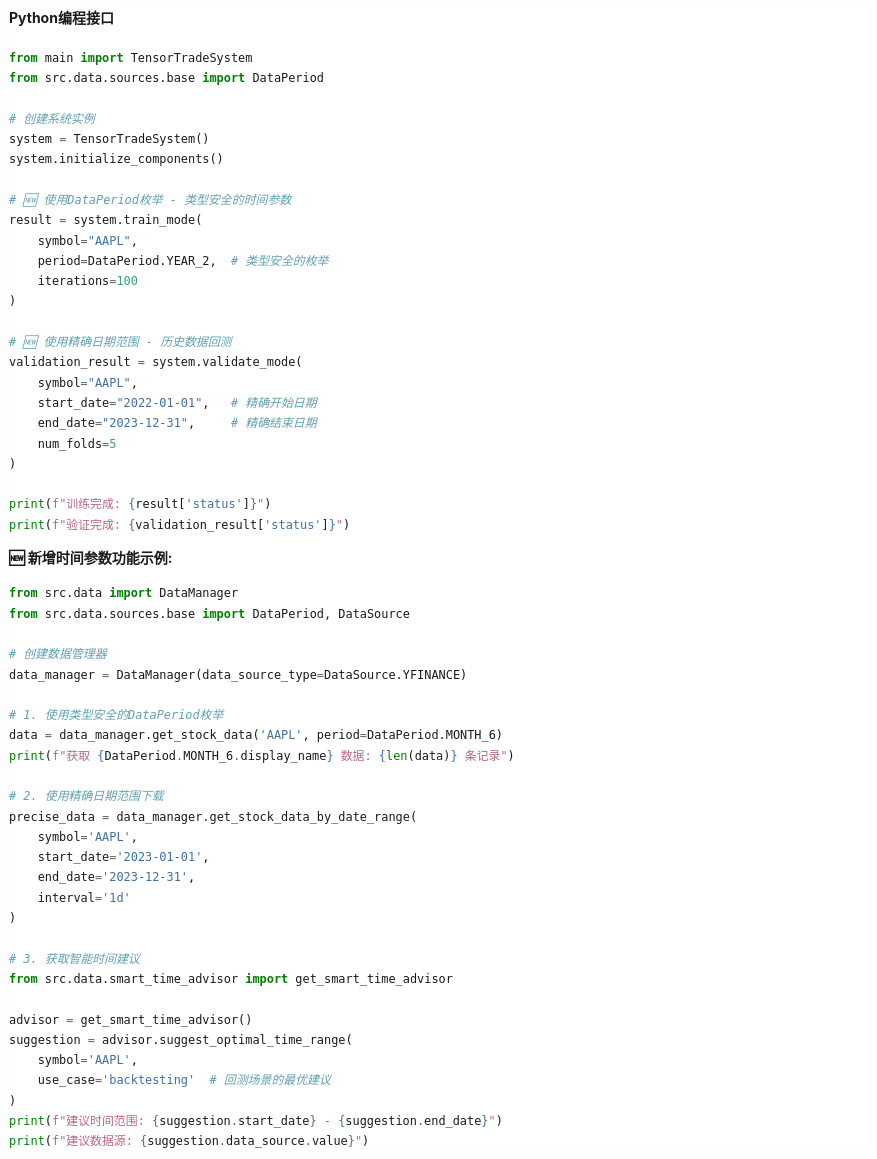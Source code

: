 #### Python编程接口

```python
from main import TensorTradeSystem
from src.data.sources.base import DataPeriod

# 创建系统实例
system = TensorTradeSystem()
system.initialize_components()

# 🆕 使用DataPeriod枚举 - 类型安全的时间参数
result = system.train_mode(
    symbol="AAPL",
    period=DataPeriod.YEAR_2,  # 类型安全的枚举
    iterations=100
)

# 🆕 使用精确日期范围 - 历史数据回测
validation_result = system.validate_mode(
    symbol="AAPL",
    start_date="2022-01-01",   # 精确开始日期
    end_date="2023-12-31",     # 精确结束日期
    num_folds=5
)

print(f"训练完成: {result['status']}")
print(f"验证完成: {validation_result['status']}")
```

**🆕 新增时间参数功能示例:**

```python
from src.data import DataManager
from src.data.sources.base import DataPeriod, DataSource

# 创建数据管理器
data_manager = DataManager(data_source_type=DataSource.YFINANCE)

# 1. 使用类型安全的DataPeriod枚举
data = data_manager.get_stock_data('AAPL', period=DataPeriod.MONTH_6)
print(f"获取 {DataPeriod.MONTH_6.display_name} 数据: {len(data)} 条记录")

# 2. 使用精确日期范围下载
precise_data = data_manager.get_stock_data_by_date_range(
    symbol='AAPL',
    start_date='2023-01-01',
    end_date='2023-12-31',
    interval='1d'
)

# 3. 获取智能时间建议
from src.data.smart_time_advisor import get_smart_time_advisor

advisor = get_smart_time_advisor()
suggestion = advisor.suggest_optimal_time_range(
    symbol='AAPL',
    use_case='backtesting'  # 回测场景的最优建议
)
print(f"建议时间范围: {suggestion.start_date} - {suggestion.end_date}")
print(f"建议数据源: {suggestion.data_source.value}")
```
